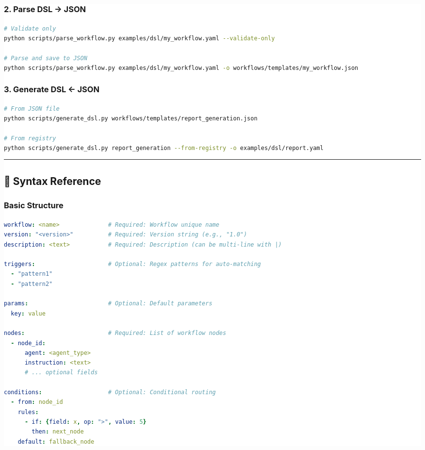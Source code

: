 ### 2. Parse DSL → JSON

```bash
# Validate only
python scripts/parse_workflow.py examples/dsl/my_workflow.yaml --validate-only

# Parse and save to JSON
python scripts/parse_workflow.py examples/dsl/my_workflow.yaml -o workflows/templates/my_workflow.json
```

### 3. Generate DSL ← JSON

```bash
# From JSON file
python scripts/generate_dsl.py workflows/templates/report_generation.json

# From registry
python scripts/generate_dsl.py report_generation --from-registry -o examples/dsl/report.yaml
```

---

## 📖 Syntax Reference

### Basic Structure

```yaml
workflow: <name>              # Required: Workflow unique name
version: "<version>"          # Required: Version string (e.g., "1.0")
description: <text>           # Required: Description (can be multi-line with |)

triggers:                     # Optional: Regex patterns for auto-matching
  - "pattern1"
  - "pattern2"

params:                       # Optional: Default parameters
  key: value

nodes:                        # Required: List of workflow nodes
  - node_id:
      agent: <agent_type>
      instruction: <text>
      # ... optional fields

conditions:                   # Optional: Conditional routing
  - from: node_id
    rules:
      - if: {field: x, op: ">", value: 5}
        then: next_node
    default: fallback_node
```
